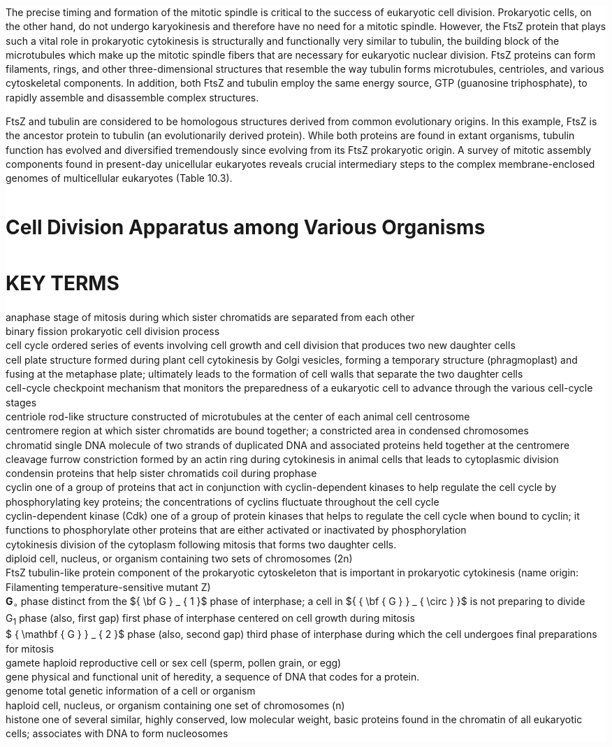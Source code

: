 The precise timing and formation of the mitotic spindle is critical to the success of eukaryotic cell division. Prokaryotic cells, on the other hand, do not undergo karyokinesis and therefore have no need for a mitotic spindle. However, the FtsZ protein that plays such a vital role in prokaryotic cytokinesis is structurally and functionally very similar to tubulin, the building block of the microtubules which make up the mitotic spindle fibers that are necessary for eukaryotic nuclear division. FtsZ proteins can form filaments, rings, and other three-dimensional structures that resemble the way tubulin forms microtubules, centrioles, and various cytoskeletal components. In addition, both FtsZ and tubulin employ the same energy source, GTP (guanosine triphosphate), to rapidly assemble and disassemble complex structures.



FtsZ and tubulin are considered to be homologous structures derived from common evolutionary origins. In this example, FtsZ is the ancestor protein to tubulin (an evolutionarily derived protein). While both proteins are found in extant organisms, tubulin function has evolved and diversified tremendously since evolving from its FtsZ prokaryotic origin. A survey of mitotic assembly components found in present-day unicellular eukaryotes reveals crucial intermediary steps to the complex membrane-enclosed genomes of multicellular eukaryotes (Table 10.3).

# Cell Division Apparatus among Various Organisms

# KEY TERMS

anaphase stage of mitosis during which sister chromatids are separated from each other   
binary fission prokaryotic cell division process   
cell cycle ordered series of events involving cell growth and cell division that produces two new daughter cells   
cell plate structure formed during plant cell cytokinesis by Golgi vesicles, forming a temporary structure (phragmoplast) and fusing at the metaphase plate; ultimately leads to the formation of cell walls that separate the two daughter cells   
cell-cycle checkpoint mechanism that monitors the preparedness of a eukaryotic cell to advance through the various cell-cycle stages   
centriole rod-like structure constructed of microtubules at the center of each animal cell centrosome   
centromere region at which sister chromatids are bound together; a constricted area in condensed chromosomes   
chromatid single DNA molecule of two strands of duplicated DNA and associated proteins held together at the centromere   
cleavage furrow constriction formed by an actin ring during cytokinesis in animal cells that leads to cytoplasmic division   
condensin proteins that help sister chromatids coil during prophase   
cyclin one of a group of proteins that act in conjunction with cyclin-dependent kinases to help regulate the cell cycle by phosphorylating key proteins; the concentrations of cyclins fluctuate throughout the cell cycle   
cyclin-dependent kinase (Cdk) one of a group of protein kinases that helps to regulate the cell cycle when bound to cyclin; it functions to phosphorylate other proteins that are either activated or inactivated by phosphorylation   
cytokinesis division of the cytoplasm following mitosis that forms two daughter cells.   
diploid cell, nucleus, or organism containing two sets of chromosomes (2n)   
FtsZ tubulin-like protein component of the prokaryotic cytoskeleton that is important in prokaryotic cytokinesis (name origin: Filamenting temperature-sensitive mutant Z)   
$\pmb { G } _ { \circ }$ phase distinct from the ${ \bf G } _ { 1 }$ phase of interphase; a cell in ${ { \bf { G } } _ { \circ } }$ is not preparing to divide   
$\pmb { \mathrm { G _ { 1 } } }$ phase (also, first gap) first phase of interphase centered on cell growth during mitosis   
$ { \mathbf { G } } _ { 2 }$ phase (also, second gap) third phase of interphase during which the cell undergoes final preparations for mitosis   
gamete haploid reproductive cell or sex cell (sperm, pollen grain, or egg)   
gene physical and functional unit of heredity, a sequence of DNA that codes for a protein.   
genome total genetic information of a cell or organism   
haploid cell, nucleus, or organism containing one set of chromosomes (n)   
histone one of several similar, highly conserved, low molecular weight, basic proteins found in the chromatin of all eukaryotic cells; associates with DNA to form nucleosomes   